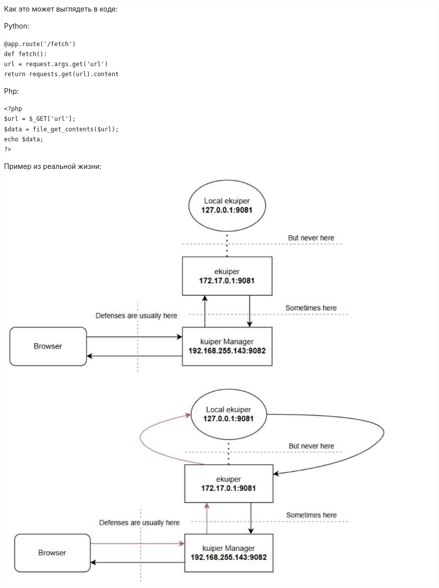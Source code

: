 Как это может выглядеть в коде:

Python:
```
@app.route('/fetch')
def fetch():
url = request.args.get('url')
return requests.get(url).content
```

Php:
```
<?php
$url = $_GET['url'];
$data = file_get_contents($url);
echo $data;
?>
```

Пример из реальной жизни:

![](./Materials/Lect6%20-%20Серверные%20уязвимости%20часть%203.%20Access%20control.-1759691532690.jpeg)

![](./Materials/Lect6%20-%20Серверные%20уязвимости%20часть%203.%20Access%20control.-1759691549545.jpeg)

